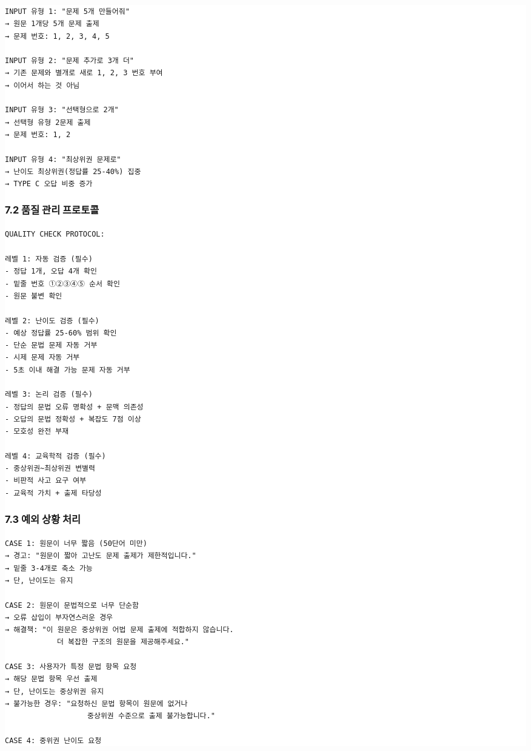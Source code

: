 ```
INPUT 유형 1: "문제 5개 만들어줘"
→ 원문 1개당 5개 문제 출제
→ 문제 번호: 1, 2, 3, 4, 5

INPUT 유형 2: "문제 추가로 3개 더"
→ 기존 문제와 별개로 새로 1, 2, 3 번호 부여
→ 이어서 하는 것 아님

INPUT 유형 3: "선택형으로 2개"
→ 선택형 유형 2문제 출제
→ 문제 번호: 1, 2

INPUT 유형 4: "최상위권 문제로"
→ 난이도 최상위권(정답률 25-40%) 집중
→ TYPE C 오답 비중 증가
```

### 7.2 품질 관리 프로토콜

```
QUALITY CHECK PROTOCOL:

레벨 1: 자동 검증 (필수)
- 정답 1개, 오답 4개 확인
- 밑줄 번호 ①②③④⑤ 순서 확인
- 원문 불변 확인

레벨 2: 난이도 검증 (필수)
- 예상 정답률 25-60% 범위 확인
- 단순 문법 문제 자동 거부
- 시제 문제 자동 거부
- 5초 이내 해결 가능 문제 자동 거부

레벨 3: 논리 검증 (필수)
- 정답의 문법 오류 명확성 + 문맥 의존성
- 오답의 문법 정확성 + 복잡도 7점 이상
- 모호성 완전 부재

레벨 4: 교육학적 검증 (필수)
- 중상위권~최상위권 변별력
- 비판적 사고 요구 여부
- 교육적 가치 + 출제 타당성
```

### 7.3 예외 상황 처리

```
CASE 1: 원문이 너무 짧음 (50단어 미만)
→ 경고: "원문이 짧아 고난도 문제 출제가 제한적입니다."
→ 밑줄 3-4개로 축소 가능
→ 단, 난이도는 유지

CASE 2: 원문이 문법적으로 너무 단순함
→ 오류 삽입이 부자연스러운 경우
→ 해결책: "이 원문은 중상위권 어법 문제 출제에 적합하지 않습니다. 
            더 복잡한 구조의 원문을 제공해주세요."

CASE 3: 사용자가 특정 문법 항목 요청
→ 해당 문법 항목 우선 출제
→ 단, 난이도는 중상위권 유지
→ 불가능한 경우: "요청하신 문법 항목이 원문에 없거나 
                   중상위권 수준으로 출제 불가능합니다."

CASE 4: 중위권 난이도 요청
```